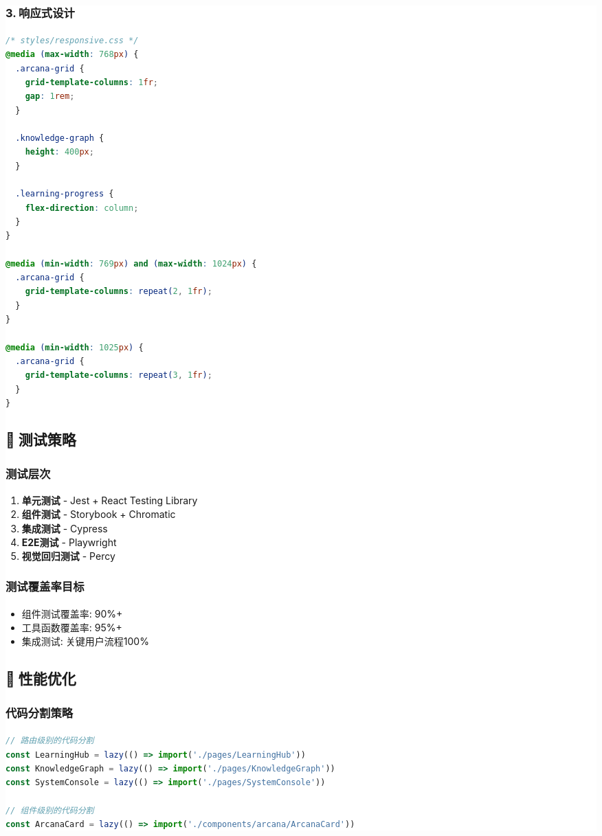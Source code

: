 ### 3. 响应式设计
```css
/* styles/responsive.css */
@media (max-width: 768px) {
  .arcana-grid {
    grid-template-columns: 1fr;
    gap: 1rem;
  }
  
  .knowledge-graph {
    height: 400px;
  }
  
  .learning-progress {
    flex-direction: column;
  }
}

@media (min-width: 769px) and (max-width: 1024px) {
  .arcana-grid {
    grid-template-columns: repeat(2, 1fr);
  }
}

@media (min-width: 1025px) {
  .arcana-grid {
    grid-template-columns: repeat(3, 1fr);
  }
}
```

## 🧪 测试策略

### 测试层次
1. **单元测试** - Jest + React Testing Library
2. **组件测试** - Storybook + Chromatic
3. **集成测试** - Cypress
4. **E2E测试** - Playwright
5. **视觉回归测试** - Percy

### 测试覆盖率目标
- 组件测试覆盖率: 90%+
- 工具函数覆盖率: 95%+
- 集成测试: 关键用户流程100%

## 🚀 性能优化

### 代码分割策略
```typescript
// 路由级别的代码分割
const LearningHub = lazy(() => import('./pages/LearningHub'))
const KnowledgeGraph = lazy(() => import('./pages/KnowledgeGraph'))
const SystemConsole = lazy(() => import('./pages/SystemConsole'))

// 组件级别的代码分割
const ArcanaCard = lazy(() => import('./components/arcana/ArcanaCard'))
```
